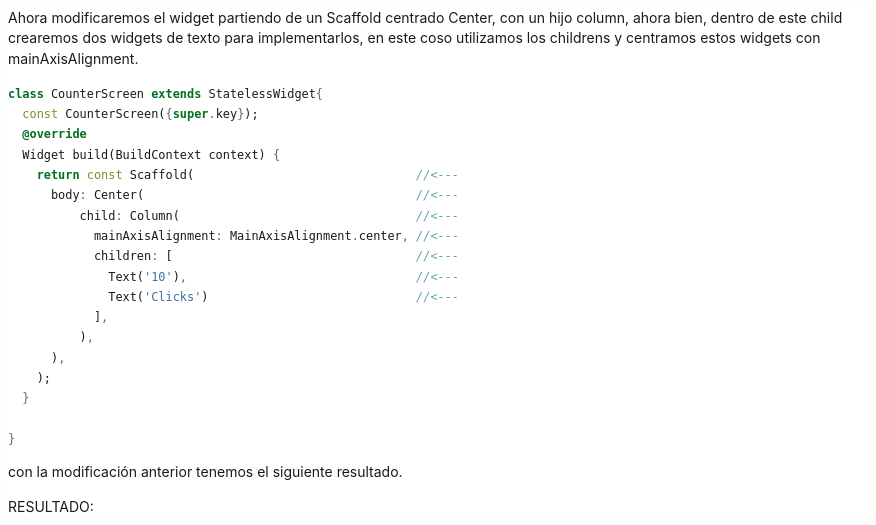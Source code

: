 Ahora modificaremos el widget partiendo de un Scaffold centrado Center, con un hijo column, ahora bien, dentro de este child crearemos dos widgets de texto para implementarlos, en este coso utilizamos los childrens y centramos estos widgets con mainAxisAlignment.

```dart
class CounterScreen extends StatelessWidget{
  const CounterScreen({super.key});
  @override
  Widget build(BuildContext context) {
    return const Scaffold(                               //<---
      body: Center(                                      //<---
          child: Column(                                 //<---
            mainAxisAlignment: MainAxisAlignment.center, //<---
            children: [                                  //<---
              Text('10'),                                //<---
              Text('Clicks')                             //<---
            ],
          ),
      ),
    );
  }

}
```

con la modificación anterior tenemos el siguiente resultado.

RESULTADO:
